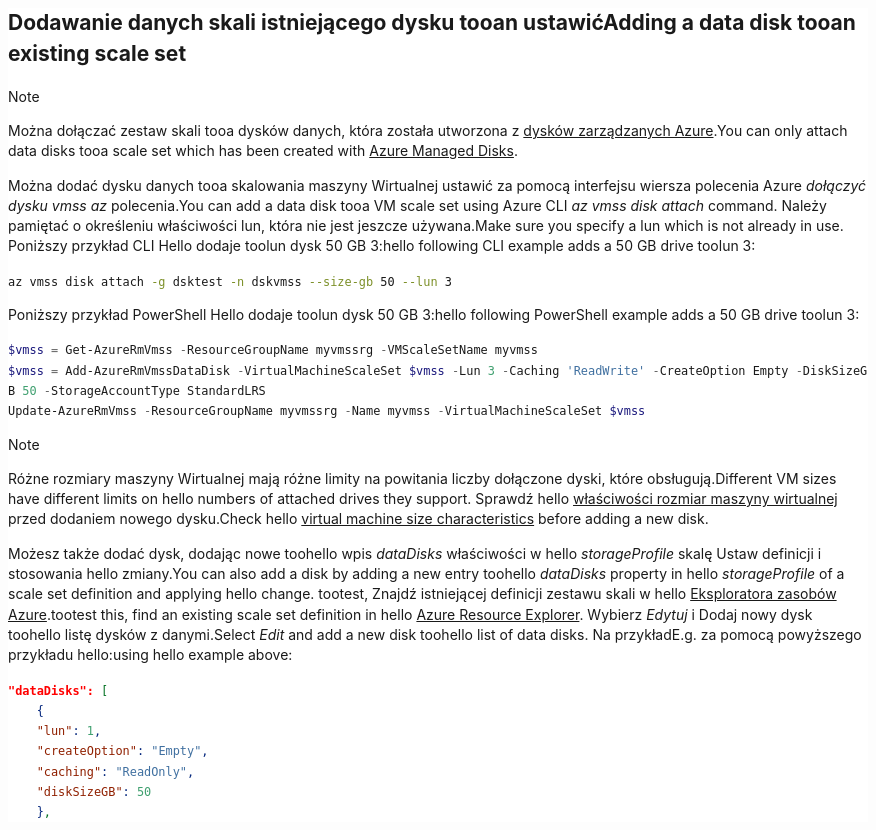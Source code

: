 ## <a name="adding-a-data-disk-tooan-existing-scale-set"></a><span data-ttu-id="a9fc9-117">Dodawanie danych skali istniejącego dysku tooan ustawić</span><span class="sxs-lookup"><span data-stu-id="a9fc9-117">Adding a data disk tooan existing scale set</span></span>
> [!NOTE]
>  <span data-ttu-id="a9fc9-118">Można dołączać zestaw skali tooa dysków danych, która została utworzona z [dysków zarządzanych Azure](./virtual-machine-scale-sets-managed-disks.md).</span><span class="sxs-lookup"><span data-stu-id="a9fc9-118">You can only attach data disks tooa scale set which has been created with [Azure Managed Disks](./virtual-machine-scale-sets-managed-disks.md).</span></span>

<span data-ttu-id="a9fc9-119">Można dodać dysku danych tooa skalowania maszyny Wirtualnej ustawić za pomocą interfejsu wiersza polecenia Azure _dołączyć dysku vmss az_ polecenia.</span><span class="sxs-lookup"><span data-stu-id="a9fc9-119">You can add a data disk tooa VM scale set using Azure CLI _az vmss disk attach_ command.</span></span> <span data-ttu-id="a9fc9-120">Należy pamiętać o określeniu właściwości lun, która nie jest jeszcze używana.</span><span class="sxs-lookup"><span data-stu-id="a9fc9-120">Make sure you specify a lun which is not already in use.</span></span> <span data-ttu-id="a9fc9-121">Poniższy przykład CLI Hello dodaje toolun dysk 50 GB 3:</span><span class="sxs-lookup"><span data-stu-id="a9fc9-121">hello following CLI example adds a 50 GB drive toolun 3:</span></span>
```bash
az vmss disk attach -g dsktest -n dskvmss --size-gb 50 --lun 3
```

<span data-ttu-id="a9fc9-122">Poniższy przykład PowerShell Hello dodaje toolun dysk 50 GB 3:</span><span class="sxs-lookup"><span data-stu-id="a9fc9-122">hello following PowerShell example adds a 50 GB drive toolun 3:</span></span>
```powershell
$vmss = Get-AzureRmVmss -ResourceGroupName myvmssrg -VMScaleSetName myvmss
$vmss = Add-AzureRmVmssDataDisk -VirtualMachineScaleSet $vmss -Lun 3 -Caching 'ReadWrite' -CreateOption Empty -DiskSizeGB 50 -StorageAccountType StandardLRS
Update-AzureRmVmss -ResourceGroupName myvmssrg -Name myvmss -VirtualMachineScaleSet $vmss
```

> [!NOTE]
> <span data-ttu-id="a9fc9-123">Różne rozmiary maszyny Wirtualnej mają różne limity na powitania liczby dołączone dyski, które obsługują.</span><span class="sxs-lookup"><span data-stu-id="a9fc9-123">Different VM sizes have different limits on hello numbers of attached drives they support.</span></span> <span data-ttu-id="a9fc9-124">Sprawdź hello [właściwości rozmiar maszyny wirtualnej](../virtual-machines/windows/sizes.md) przed dodaniem nowego dysku.</span><span class="sxs-lookup"><span data-stu-id="a9fc9-124">Check hello [virtual machine size characteristics](../virtual-machines/windows/sizes.md) before adding a new disk.</span></span>

<span data-ttu-id="a9fc9-125">Możesz także dodać dysk, dodając nowe toohello wpis _dataDisks_ właściwości w hello _storageProfile_ skalę Ustaw definicji i stosowania hello zmiany.</span><span class="sxs-lookup"><span data-stu-id="a9fc9-125">You can also add a disk by adding a new entry toohello _dataDisks_ property in hello _storageProfile_ of a scale set definition and applying hello change.</span></span> <span data-ttu-id="a9fc9-126">tootest, Znajdź istniejącej definicji zestawu skali w hello [Eksploratora zasobów Azure](https://resources.azure.com/).</span><span class="sxs-lookup"><span data-stu-id="a9fc9-126">tootest this, find an existing scale set definition in hello [Azure Resource Explorer](https://resources.azure.com/).</span></span> <span data-ttu-id="a9fc9-127">Wybierz _Edytuj_ i Dodaj nowy dysk toohello listę dysków z danymi.</span><span class="sxs-lookup"><span data-stu-id="a9fc9-127">Select _Edit_ and add a new disk toohello list of data disks.</span></span> <span data-ttu-id="a9fc9-128">Na przykład</span><span class="sxs-lookup"><span data-stu-id="a9fc9-128">E.g.</span></span> <span data-ttu-id="a9fc9-129">za pomocą powyższego przykładu hello:</span><span class="sxs-lookup"><span data-stu-id="a9fc9-129">using hello example above:</span></span>
```json
"dataDisks": [
    {
    "lun": 1,
    "createOption": "Empty",
    "caching": "ReadOnly",
    "diskSizeGB": 50
    },
```